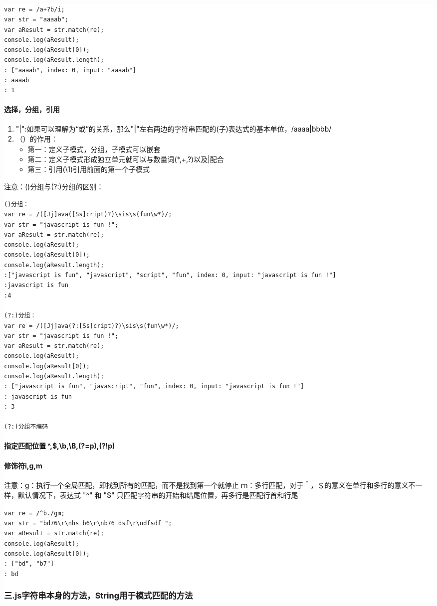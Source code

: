 	var re = /a+?b/i;
	var str = "aaaab";
	var aResult = str.match(re);
	console.log(aResult);
	console.log(aResult[0]);
	console.log(aResult.length);
	: ["aaaab", index: 0, input: "aaaab"]
	: aaaab
	: 1

#### 选择，分组，引用

 1. "|":如果可以理解为“或”的关系，那么"|"左右两边的字符串匹配的(子)表达式的基本单位，/aaaa|bbbb/
 2. （）的作用：
      * 第一：定义子模式，分组，子模式可以嵌套
      * 第二：定义子模式形成独立单元就可以与数量词(*,+,?)以及|配合
      * 第三：引用(\1)引用前面的第一个子模式
      
注意：()分组与(?:)分组的区别：
    
    ()分组：
	var re = /([Jj]ava([Ss]cript)?)\sis\s(fun\w*)/;
	var str = "javascript is fun !";
	var aResult = str.match(re);
	console.log(aResult);
	console.log(aResult[0]);
	console.log(aResult.length);
	:["javascript is fun", "javascript", "script", "fun", index: 0, input: "javascript is fun !"]
	:javascript is fun
	:4

    (?:)分组：
	var re = /([Jj]ava(?:[Ss]cript)?)\sis\s(fun\w*)/;
	var str = "javascript is fun !";
	var aResult = str.match(re);
	console.log(aResult);
	console.log(aResult[0]);
	console.log(aResult.length);
	: ["javascript is fun", "javascript", "fun", index: 0, input: "javascript is fun !"]
	: javascript is fun
	: 3
    
    (?:)分组不编码

#### 指定匹配位置 ^,$,\b,\B,(?=p),(?!p)

#### 修饰符i,g,m

注意：g：执行一个全局匹配，即找到所有的匹配，而不是找到第一个就停止
ｍ：多行匹配，对于＾，＄的意义在单行和多行的意义不一样，默认情况下，表达式 "^" 和 "$" 只匹配字符串的开始和结尾位置，再多行是匹配行首和行尾

    var re = /^b./gm;
    var str = "bd76\r\nhs b6\r\nb76 dsf\r\ndfsdf ";
    var aResult = str.match(re);
    console.log(aResult);
    console.log(aResult[0]);
    : ["bd", "b7"]
    : bd
### 三.js字符串本身的方法，String用于模式匹配的方法
